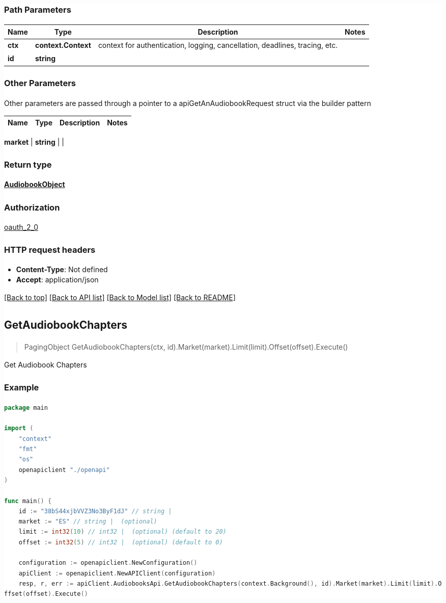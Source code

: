 ### Path Parameters


Name | Type | Description  | Notes
------------- | ------------- | ------------- | -------------
**ctx** | **context.Context** | context for authentication, logging, cancellation, deadlines, tracing, etc.
**id** | **string** |  | 

### Other Parameters

Other parameters are passed through a pointer to a apiGetAnAudiobookRequest struct via the builder pattern


Name | Type | Description  | Notes
------------- | ------------- | ------------- | -------------

 **market** | **string** |  | 

### Return type

[**AudiobookObject**](AudiobookObject.md)

### Authorization

[oauth_2_0](../README.md#oauth_2_0)

### HTTP request headers

- **Content-Type**: Not defined
- **Accept**: application/json

[[Back to top]](#) [[Back to API list]](../README.md#documentation-for-api-endpoints)
[[Back to Model list]](../README.md#documentation-for-models)
[[Back to README]](../README.md)


## GetAudiobookChapters

> PagingObject GetAudiobookChapters(ctx, id).Market(market).Limit(limit).Offset(offset).Execute()

Get Audiobook Chapters 



### Example

```go
package main

import (
    "context"
    "fmt"
    "os"
    openapiclient "./openapi"
)

func main() {
    id := "38bS44xjbVVZ3No3ByF1dJ" // string | 
    market := "ES" // string |  (optional)
    limit := int32(10) // int32 |  (optional) (default to 20)
    offset := int32(5) // int32 |  (optional) (default to 0)

    configuration := openapiclient.NewConfiguration()
    apiClient := openapiclient.NewAPIClient(configuration)
    resp, r, err := apiClient.AudiobooksApi.GetAudiobookChapters(context.Background(), id).Market(market).Limit(limit).Offset(offset).Execute()
```